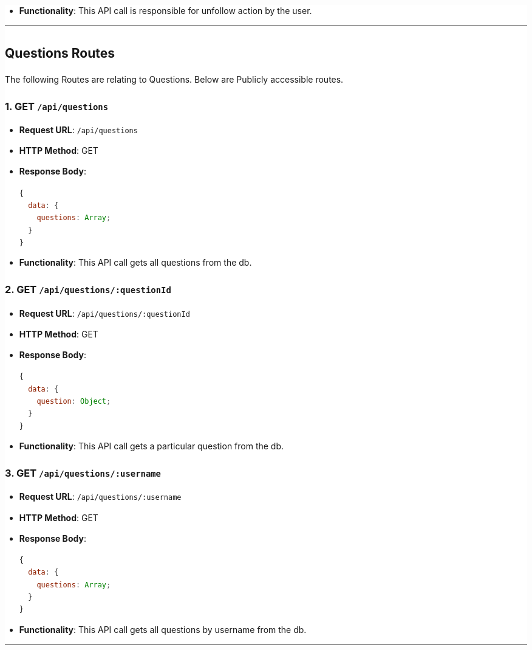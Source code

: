 - **Functionality**: This API call is responsible for unfollow action by the user.

---

## Questions Routes

The following Routes are relating to Questions. Below are Publicly accessible routes.

### 1. GET `/api/questions`

- **Request URL**: `/api/questions`
- **HTTP Method**: GET
- **Response Body**:

  ```js
  {
    data: {
      questions: Array;
    }
  }
  ```

- **Functionality**: This API call gets all questions from the db.

### 2. GET `/api/questions/:questionId`

- **Request URL**: `/api/questions/:questionId`
- **HTTP Method**: GET
- **Response Body**:

  ```js
  {
    data: {
      question: Object;
    }
  }
  ```

- **Functionality**: This API call gets a particular question from the db.

### 3. GET `/api/questions/:username`

- **Request URL**: `/api/questions/:username`
- **HTTP Method**: GET
- **Response Body**:

  ```js
  {
    data: {
      questions: Array;
    }
  }
  ```

- **Functionality**: This API call gets all questions by username from the db.

---